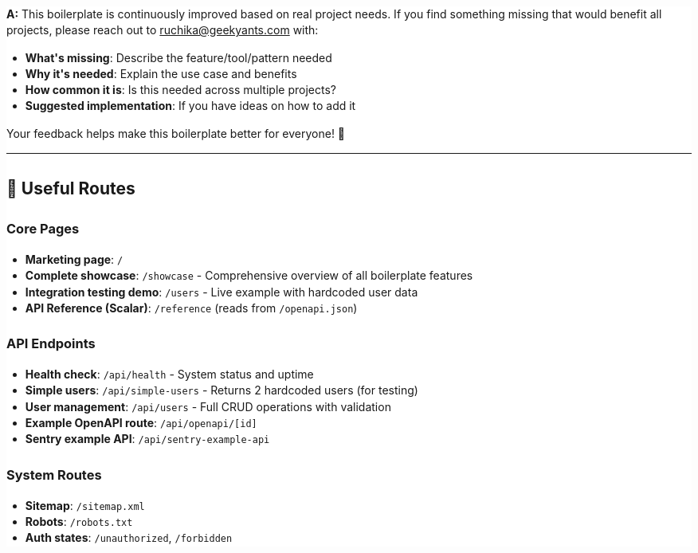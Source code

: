 **A:** This boilerplate is continuously improved based on real project needs. If you find something missing that would benefit all projects, please reach out to [ruchika@geekyants.com](mailto:ruchika@geekyants.com) with:

- **What's missing**: Describe the feature/tool/pattern needed
- **Why it's needed**: Explain the use case and benefits
- **How common it is**: Is this needed across multiple projects?
- **Suggested implementation**: If you have ideas on how to add it

Your feedback helps make this boilerplate better for everyone! 🚀

---

## 🔎 Useful Routes

### Core Pages

- **Marketing page**: `/`
- **Complete showcase**: `/showcase` - Comprehensive overview of all boilerplate features
- **Integration testing demo**: `/users` - Live example with hardcoded user data
- **API Reference (Scalar)**: `/reference` (reads from `/openapi.json`)

### API Endpoints

- **Health check**: `/api/health` - System status and uptime
- **Simple users**: `/api/simple-users` - Returns 2 hardcoded users (for testing)
- **User management**: `/api/users` - Full CRUD operations with validation
- **Example OpenAPI route**: `/api/openapi/[id]`
- **Sentry example API**: `/api/sentry-example-api`

### System Routes

- **Sitemap**: `/sitemap.xml`
- **Robots**: `/robots.txt`
- **Auth states**: `/unauthorized`, `/forbidden`

